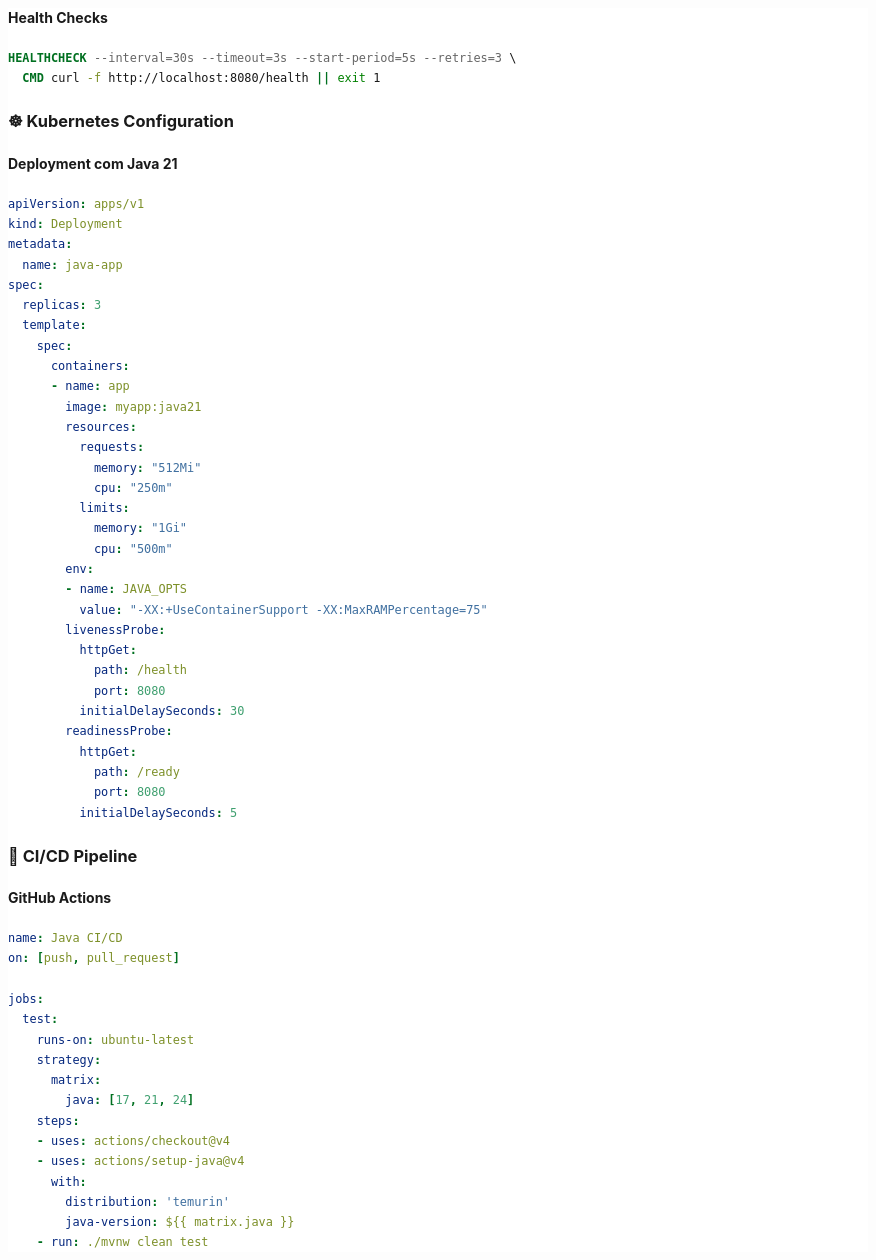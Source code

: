 #### **Health Checks**
```dockerfile
HEALTHCHECK --interval=30s --timeout=3s --start-period=5s --retries=3 \
  CMD curl -f http://localhost:8080/health || exit 1
```

### ☸️ **Kubernetes Configuration**

#### **Deployment com Java 21**
```yaml
apiVersion: apps/v1
kind: Deployment
metadata:
  name: java-app
spec:
  replicas: 3
  template:
    spec:
      containers:
      - name: app
        image: myapp:java21
        resources:
          requests:
            memory: "512Mi"
            cpu: "250m"
          limits:
            memory: "1Gi"
            cpu: "500m"
        env:
        - name: JAVA_OPTS
          value: "-XX:+UseContainerSupport -XX:MaxRAMPercentage=75"
        livenessProbe:
          httpGet:
            path: /health
            port: 8080
          initialDelaySeconds: 30
        readinessProbe:
          httpGet:
            path: /ready
            port: 8080
          initialDelaySeconds: 5
```

### 🔄 **CI/CD Pipeline**

#### **GitHub Actions**
```yaml
name: Java CI/CD
on: [push, pull_request]

jobs:
  test:
    runs-on: ubuntu-latest
    strategy:
      matrix:
        java: [17, 21, 24]
    steps:
    - uses: actions/checkout@v4
    - uses: actions/setup-java@v4
      with:
        distribution: 'temurin'
        java-version: ${{ matrix.java }}
    - run: ./mvnw clean test
```